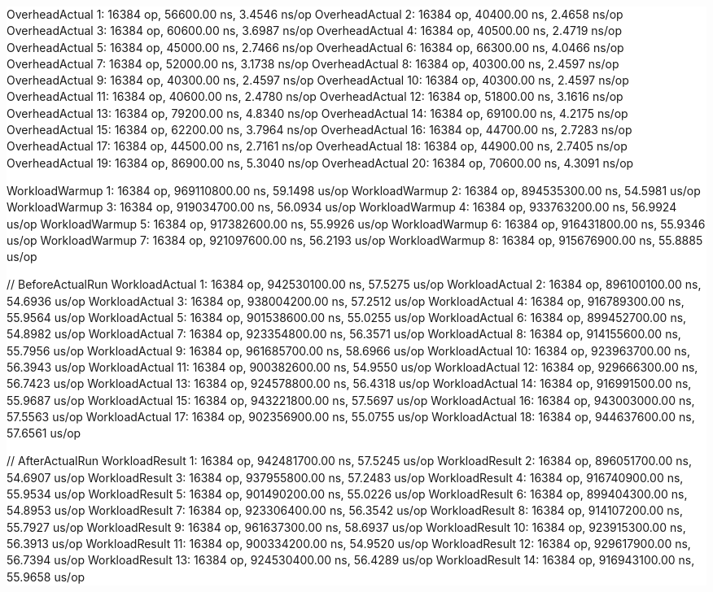 OverheadActual   1: 16384 op, 56600.00 ns, 3.4546 ns/op
OverheadActual   2: 16384 op, 40400.00 ns, 2.4658 ns/op
OverheadActual   3: 16384 op, 60600.00 ns, 3.6987 ns/op
OverheadActual   4: 16384 op, 40500.00 ns, 2.4719 ns/op
OverheadActual   5: 16384 op, 45000.00 ns, 2.7466 ns/op
OverheadActual   6: 16384 op, 66300.00 ns, 4.0466 ns/op
OverheadActual   7: 16384 op, 52000.00 ns, 3.1738 ns/op
OverheadActual   8: 16384 op, 40300.00 ns, 2.4597 ns/op
OverheadActual   9: 16384 op, 40300.00 ns, 2.4597 ns/op
OverheadActual  10: 16384 op, 40300.00 ns, 2.4597 ns/op
OverheadActual  11: 16384 op, 40600.00 ns, 2.4780 ns/op
OverheadActual  12: 16384 op, 51800.00 ns, 3.1616 ns/op
OverheadActual  13: 16384 op, 79200.00 ns, 4.8340 ns/op
OverheadActual  14: 16384 op, 69100.00 ns, 4.2175 ns/op
OverheadActual  15: 16384 op, 62200.00 ns, 3.7964 ns/op
OverheadActual  16: 16384 op, 44700.00 ns, 2.7283 ns/op
OverheadActual  17: 16384 op, 44500.00 ns, 2.7161 ns/op
OverheadActual  18: 16384 op, 44900.00 ns, 2.7405 ns/op
OverheadActual  19: 16384 op, 86900.00 ns, 5.3040 ns/op
OverheadActual  20: 16384 op, 70600.00 ns, 4.3091 ns/op

WorkloadWarmup   1: 16384 op, 969110800.00 ns, 59.1498 us/op
WorkloadWarmup   2: 16384 op, 894535300.00 ns, 54.5981 us/op
WorkloadWarmup   3: 16384 op, 919034700.00 ns, 56.0934 us/op
WorkloadWarmup   4: 16384 op, 933763200.00 ns, 56.9924 us/op
WorkloadWarmup   5: 16384 op, 917382600.00 ns, 55.9926 us/op
WorkloadWarmup   6: 16384 op, 916431800.00 ns, 55.9346 us/op
WorkloadWarmup   7: 16384 op, 921097600.00 ns, 56.2193 us/op
WorkloadWarmup   8: 16384 op, 915676900.00 ns, 55.8885 us/op

// BeforeActualRun
WorkloadActual   1: 16384 op, 942530100.00 ns, 57.5275 us/op
WorkloadActual   2: 16384 op, 896100100.00 ns, 54.6936 us/op
WorkloadActual   3: 16384 op, 938004200.00 ns, 57.2512 us/op
WorkloadActual   4: 16384 op, 916789300.00 ns, 55.9564 us/op
WorkloadActual   5: 16384 op, 901538600.00 ns, 55.0255 us/op
WorkloadActual   6: 16384 op, 899452700.00 ns, 54.8982 us/op
WorkloadActual   7: 16384 op, 923354800.00 ns, 56.3571 us/op
WorkloadActual   8: 16384 op, 914155600.00 ns, 55.7956 us/op
WorkloadActual   9: 16384 op, 961685700.00 ns, 58.6966 us/op
WorkloadActual  10: 16384 op, 923963700.00 ns, 56.3943 us/op
WorkloadActual  11: 16384 op, 900382600.00 ns, 54.9550 us/op
WorkloadActual  12: 16384 op, 929666300.00 ns, 56.7423 us/op
WorkloadActual  13: 16384 op, 924578800.00 ns, 56.4318 us/op
WorkloadActual  14: 16384 op, 916991500.00 ns, 55.9687 us/op
WorkloadActual  15: 16384 op, 943221800.00 ns, 57.5697 us/op
WorkloadActual  16: 16384 op, 943003000.00 ns, 57.5563 us/op
WorkloadActual  17: 16384 op, 902356900.00 ns, 55.0755 us/op
WorkloadActual  18: 16384 op, 944637600.00 ns, 57.6561 us/op

// AfterActualRun
WorkloadResult   1: 16384 op, 942481700.00 ns, 57.5245 us/op
WorkloadResult   2: 16384 op, 896051700.00 ns, 54.6907 us/op
WorkloadResult   3: 16384 op, 937955800.00 ns, 57.2483 us/op
WorkloadResult   4: 16384 op, 916740900.00 ns, 55.9534 us/op
WorkloadResult   5: 16384 op, 901490200.00 ns, 55.0226 us/op
WorkloadResult   6: 16384 op, 899404300.00 ns, 54.8953 us/op
WorkloadResult   7: 16384 op, 923306400.00 ns, 56.3542 us/op
WorkloadResult   8: 16384 op, 914107200.00 ns, 55.7927 us/op
WorkloadResult   9: 16384 op, 961637300.00 ns, 58.6937 us/op
WorkloadResult  10: 16384 op, 923915300.00 ns, 56.3913 us/op
WorkloadResult  11: 16384 op, 900334200.00 ns, 54.9520 us/op
WorkloadResult  12: 16384 op, 929617900.00 ns, 56.7394 us/op
WorkloadResult  13: 16384 op, 924530400.00 ns, 56.4289 us/op
WorkloadResult  14: 16384 op, 916943100.00 ns, 55.9658 us/op
